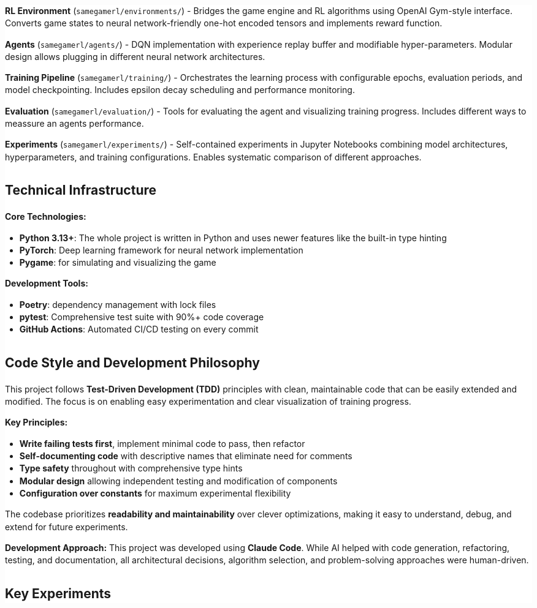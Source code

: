 **RL Environment** (`samegamerl/environments/`) - Bridges the game engine and RL algorithms using OpenAI Gym-style interface. Converts game states to neural network-friendly one-hot encoded tensors and implements reward function.

**Agents** (`samegamerl/agents/`) - DQN implementation with experience replay buffer and modifiable hyper-parameters. Modular design allows plugging in different neural network architectures.

**Training Pipeline** (`samegamerl/training/`) - Orchestrates the learning process with configurable epochs, evaluation periods, and model checkpointing. Includes epsilon decay scheduling and performance monitoring.

**Evaluation** (`samegamerl/evaluation/`) - Tools for evaluating the agent and visualizing training progress. Includes different ways to meassure an agents performance.

**Experiments** (`samegamerl/experiments/`) - Self-contained experiments in Jupyter Notebooks combining model architectures, hyperparameters, and training configurations. Enables systematic comparison of different approaches.


## Technical Infrastructure

**Core Technologies:**
- **Python 3.13+**: The whole project is written in Python and uses newer features like the built-in type hinting
- **PyTorch**: Deep learning framework for neural network implementation
- **Pygame**: for simulating and visualizing the game

**Development Tools:**
- **Poetry**: dependency management with lock files
- **pytest**: Comprehensive test suite with 90%+ code coverage
- **GitHub Actions**: Automated CI/CD testing on every commit


## Code Style and Development Philosophy

This project follows **Test-Driven Development (TDD)** principles with clean, maintainable code that can be easily extended and modified. The focus is on enabling easy experimentation and clear visualization of training progress.

**Key Principles:**
- **Write failing tests first**, implement minimal code to pass, then refactor
- **Self-documenting code** with descriptive names that eliminate need for comments
- **Type safety** throughout with comprehensive type hints
- **Modular design** allowing independent testing and modification of components
- **Configuration over constants** for maximum experimental flexibility

The codebase prioritizes **readability and maintainability** over clever optimizations, making it easy to understand, debug, and extend for future experiments.

**Development Approach:** This project was developed using **Claude Code**. While AI helped with code generation, refactoring, testing, and documentation, all architectural decisions, algorithm selection, and problem-solving approaches were human-driven.

## Key Experiments

